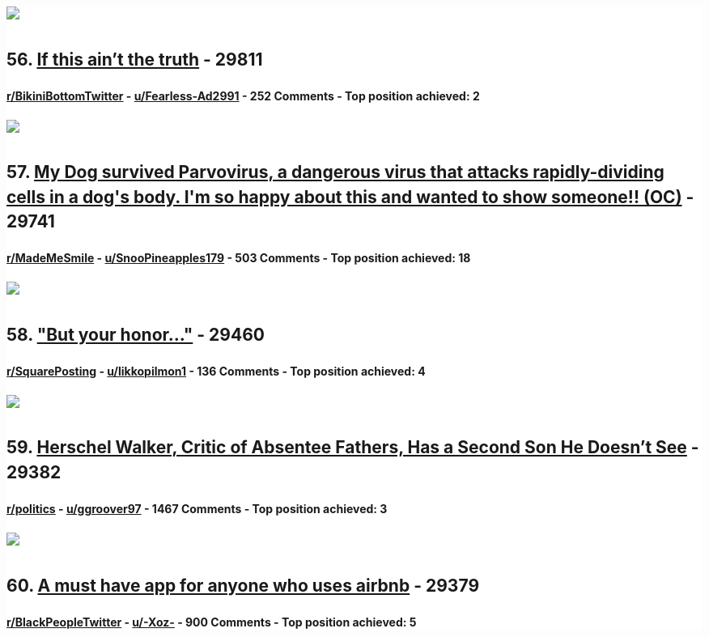 <a href="https://i.redd.it/rhn92dpn4s591.jpg"><img src="https://b.thumbs.redditmedia.com/PyoQhcVxsi2xPm2vDybeJwkObIJsjPW1Ol3V5AGZ9Ps.jpg"></img></a>

## 56. [If this ain’t the truth](http://reddit.com/r/BikiniBottomTwitter/comments/vckkhb/if_this_aint_the_truth/) - 29811
#### [r/BikiniBottomTwitter](http://reddit.com/r/BikiniBottomTwitter) - [u/Fearless-Ad2991](http://reddit.com/u/Fearless-Ad2991) - 252 Comments - Top position achieved: 2

<a href="https://i.redd.it/vxw494y9ap591.jpg"><img src="https://a.thumbs.redditmedia.com/0CegNM4HLVrqHQjDHRvkfrbl9eLLaS61J1AW0SIWcp4.jpg"></img></a>

## 57. [My Dog survived Parvovirus, a dangerous virus that attacks rapidly-dividing cells in a dog's body. I'm so happy about this and wanted to show someone!! (OC)](http://reddit.com/r/MadeMeSmile/comments/vcia25/my_dog_survived_parvovirus_a_dangerous_virus_that/) - 29741
#### [r/MadeMeSmile](http://reddit.com/r/MadeMeSmile) - [u/SnooPineapples179](http://reddit.com/u/SnooPineapples179) - 503 Comments - Top position achieved: 18

<a href="https://i.redd.it/er2017eioo591.png"><img src="https://a.thumbs.redditmedia.com/b_LRe2P0p5YMN8ZgzY35pP6s-EnRy591crW87TqZ6V0.jpg"></img></a>

## 58. ["But your honor..."](http://reddit.com/r/SquarePosting/comments/vcoeb5/but_your_honor/) - 29460
#### [r/SquarePosting](http://reddit.com/r/SquarePosting) - [u/likkopilmon1](http://reddit.com/u/likkopilmon1) - 136 Comments - Top position achieved: 4

<a href="https://i.redd.it/dp2z9y6sfq591.gif"><img src="https://b.thumbs.redditmedia.com/H9VIz1ILdggETpMvxcm49_TqwMNBhQG9wjZGD3IC-kU.jpg"></img></a>

## 59. [Herschel Walker, Critic of Absentee Fathers, Has a Second Son He Doesn’t See](http://reddit.com/r/politics/comments/vcsog4/herschel_walker_critic_of_absentee_fathers_has_a/) - 29382
#### [r/politics](http://reddit.com/r/politics) - [u/ggroover97](http://reddit.com/u/ggroover97) - 1467 Comments - Top position achieved: 3

<a href="https://www.nytimes.com/2022/06/14/us/politics/herschel-walker-son.html"><img src="https://b.thumbs.redditmedia.com/QJImxClgIHZ7ERr5-WnQD-KzxYNGCBCyvI-2E7OQsyI.jpg"></img></a>

## 60. [A must have app for anyone who uses airbnb](http://reddit.com/r/BlackPeopleTwitter/comments/vczmas/a_must_have_app_for_anyone_who_uses_airbnb/) - 29379
#### [r/BlackPeopleTwitter](http://reddit.com/r/BlackPeopleTwitter) - [u/-Xoz-](http://reddit.com/u/-Xoz-) - 900 Comments - Top position achieved: 5
